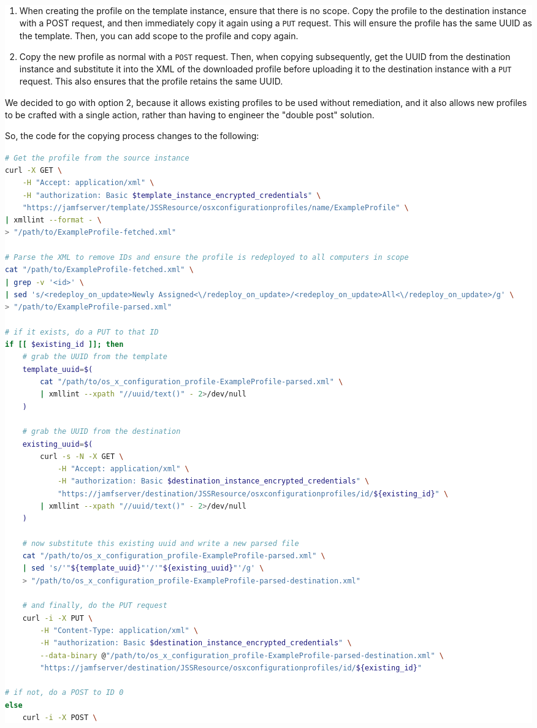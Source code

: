 1. When creating the profile on the template instance, ensure that there is no scope. Copy the profile to the destination instance with a POST request, and then immediately copy it again using a `PUT` request. This will ensure the profile has the same UUID as the template. Then, you can add scope to the profile and copy again.

2. Copy the new profile as normal with a `POST` request. Then, when copying subsequently, get the UUID from the destination instance and substitute it into the XML of the downloaded profile before uploading it to the destination instance with a `PUT` request. This also ensures that the profile retains the same UUID.

We decided to go with option 2, because it allows existing profiles to be used without remediation, and it also allows new profiles to be crafted with a single action, rather than having to engineer the "double post" solution.

So, the code for the copying process changes to the following:

```bash
# Get the profile from the source instance
curl -X GET \
    -H "Accept: application/xml" \
    -H "authorization: Basic $template_instance_encrypted_credentials" \
    "https://jamfserver/template/JSSResource/osxconfigurationprofiles/name/ExampleProfile" \
| xmllint --format - \
> "/path/to/ExampleProfile-fetched.xml"

# Parse the XML to remove IDs and ensure the profile is redeployed to all computers in scope
cat "/path/to/ExampleProfile-fetched.xml" \
| grep -v '<id>' \
| sed 's/<redeploy_on_update>Newly Assigned<\/redeploy_on_update>/<redeploy_on_update>All<\/redeploy_on_update>/g' \
> "/path/to/ExampleProfile-parsed.xml"

# if it exists, do a PUT to that ID
if [[ $existing_id ]]; then
    # grab the UUID from the template
    template_uuid=$(
        cat "/path/to/os_x_configuration_profile-ExampleProfile-parsed.xml" \
        | xmllint --xpath "//uuid/text()" - 2>/dev/null
    )

    # grab the UUID from the destination
    existing_uuid=$(
        curl -s -N -X GET \
            -H "Accept: application/xml" \
            -H "authorization: Basic $destination_instance_encrypted_credentials" \
            "https://jamfserver/destination/JSSResource/osxconfigurationprofiles/id/${existing_id}" \
        | xmllint --xpath "//uuid/text()" - 2>/dev/null
    )

    # now substitute this existing uuid and write a new parsed file
    cat "/path/to/os_x_configuration_profile-ExampleProfile-parsed.xml" \
    | sed 's/'"${template_uuid}"'/'"${existing_uuid}"'/g' \
    > "/path/to/os_x_configuration_profile-ExampleProfile-parsed-destination.xml"

    # and finally, do the PUT request
    curl -i -X PUT \
        -H "Content-Type: application/xml" \
        -H "authorization: Basic $destination_instance_encrypted_credentials" \
        --data-binary @"/path/to/os_x_configuration_profile-ExampleProfile-parsed-destination.xml" \
        "https://jamfserver/destination/JSSResource/osxconfigurationprofiles/id/${existing_id}"

# if not, do a POST to ID 0
else
    curl -i -X POST \
```